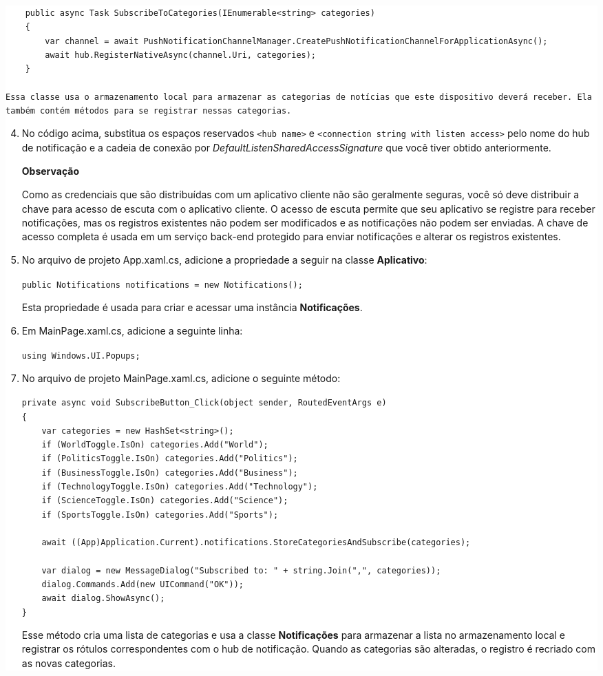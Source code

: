         public async Task SubscribeToCategories(IEnumerable<string> categories)
        {
            var channel = await PushNotificationChannelManager.CreatePushNotificationChannelForApplicationAsync();
            await hub.RegisterNativeAsync(channel.Uri, categories);
        }

    Essa classe usa o armazenamento local para armazenar as categorias de notícias que este dispositivo deverá receber. Ela também contém métodos para se registrar nessas categorias.

4.  No código acima, substitua os espaços reservados `<hub name>` e `<connection string with listen access>` pelo nome do hub de notificação e a cadeia de conexão por *DefaultListenSharedAccessSignature* que você tiver obtido anteriormente.

    <div class="dev-callout"><strong>Observa&ccedil;&atilde;o</strong> 
    <p>Como as credenciais que s&atilde;o distribu&iacute;das com um aplicativo cliente n&atilde;o s&atilde;o geralmente seguras, voc&ecirc; s&oacute; deve distribuir a chave para acesso de escuta com o aplicativo cliente. O acesso de escuta permite que seu aplicativo se registre para receber notifica&ccedil;&otilde;es, mas os registros existentes n&atilde;o podem ser modificados e as notifica&ccedil;&otilde;es n&atilde;o podem ser enviadas. A chave de acesso completa &eacute; usada em um servi&ccedil;o back-end protegido para enviar notifica&ccedil;&otilde;es e alterar os registros existentes.</p>
</div>

5.  No arquivo de projeto App.xaml.cs, adicione a propriedade a seguir na classe **Aplicativo**:

        public Notifications notifications = new Notifications();

    Esta propriedade é usada para criar e acessar uma instância **Notificações**.

6.  Em MainPage.xaml.cs, adicione a seguinte linha:

        using Windows.UI.Popups;

7.  No arquivo de projeto MainPage.xaml.cs, adicione o seguinte método:

        private async void SubscribeButton_Click(object sender, RoutedEventArgs e)
        {
            var categories = new HashSet<string>();
            if (WorldToggle.IsOn) categories.Add("World");
            if (PoliticsToggle.IsOn) categories.Add("Politics");
            if (BusinessToggle.IsOn) categories.Add("Business");
            if (TechnologyToggle.IsOn) categories.Add("Technology");
            if (ScienceToggle.IsOn) categories.Add("Science");
            if (SportsToggle.IsOn) categories.Add("Sports");

            await ((App)Application.Current).notifications.StoreCategoriesAndSubscribe(categories);

            var dialog = new MessageDialog("Subscribed to: " + string.Join(",", categories));
            dialog.Commands.Add(new UICommand("OK"));
            await dialog.ShowAsync();
        }

    Esse método cria uma lista de categorias e usa a classe **Notificações** para armazenar a lista no armazenamento local e registrar os rótulos correspondentes com o hub de notificação. Quando as categorias são alteradas, o registro é recriado com as novas categorias.
